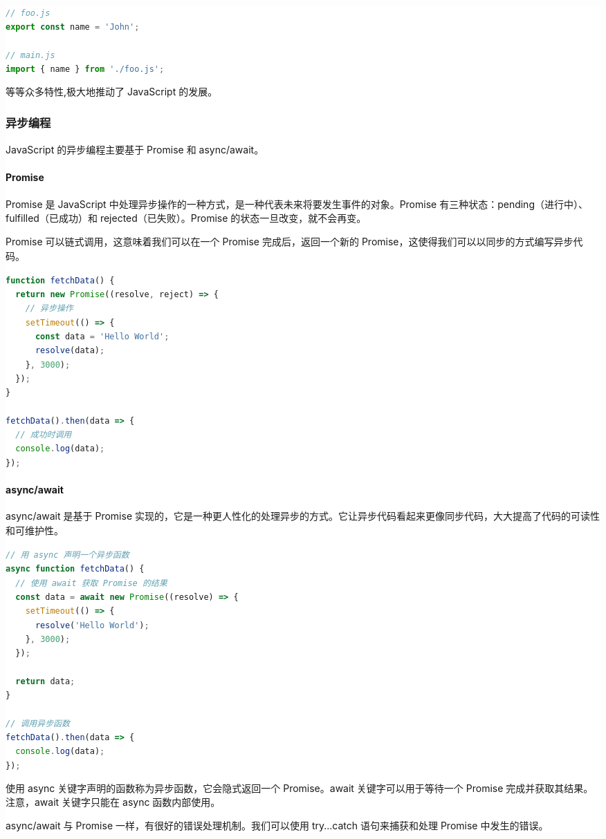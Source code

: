```js
// foo.js
export const name = 'John';

// main.js
import { name } from './foo.js';
```

等等众多特性,极大地推动了 JavaScript 的发展。

### 异步编程

JavaScript 的异步编程主要基于 Promise 和 async/await。

#### Promise

Promise 是 JavaScript 中处理异步操作的一种方式，是一种代表未来将要发生事件的对象。Promise 有三种状态：pending（进行中）、fulfilled（已成功）和 rejected（已失败）。Promise 的状态一旦改变，就不会再变。

Promise 可以链式调用，这意味着我们可以在一个 Promise 完成后，返回一个新的 Promise，这使得我们可以以同步的方式编写异步代码。

```js
function fetchData() {
  return new Promise((resolve, reject) => {
    // 异步操作
    setTimeout(() => {
      const data = 'Hello World';
      resolve(data); 
    }, 3000);
  });
}

fetchData().then(data => {
  // 成功时调用
  console.log(data);
});
```

#### async/await

async/await 是基于 Promise 实现的，它是一种更人性化的处理异步的方式。它让异步代码看起来更像同步代码，大大提高了代码的可读性和可维护性。

```js
// 用 async 声明一个异步函数
async function fetchData() {
  // 使用 await 获取 Promise 的结果
  const data = await new Promise((resolve) => {
    setTimeout(() => {
      resolve('Hello World');
    }, 3000);
  });

  return data;
}

// 调用异步函数
fetchData().then(data => {
  console.log(data); 
});
```

使用 async 关键字声明的函数称为异步函数，它会隐式返回一个 Promise。await 关键字可以用于等待一个 Promise 完成并获取其结果。注意，await 关键字只能在 async 函数内部使用。

async/await 与 Promise 一样，有很好的错误处理机制。我们可以使用 try...catch 语句来捕获和处理 Promise 中发生的错误。
